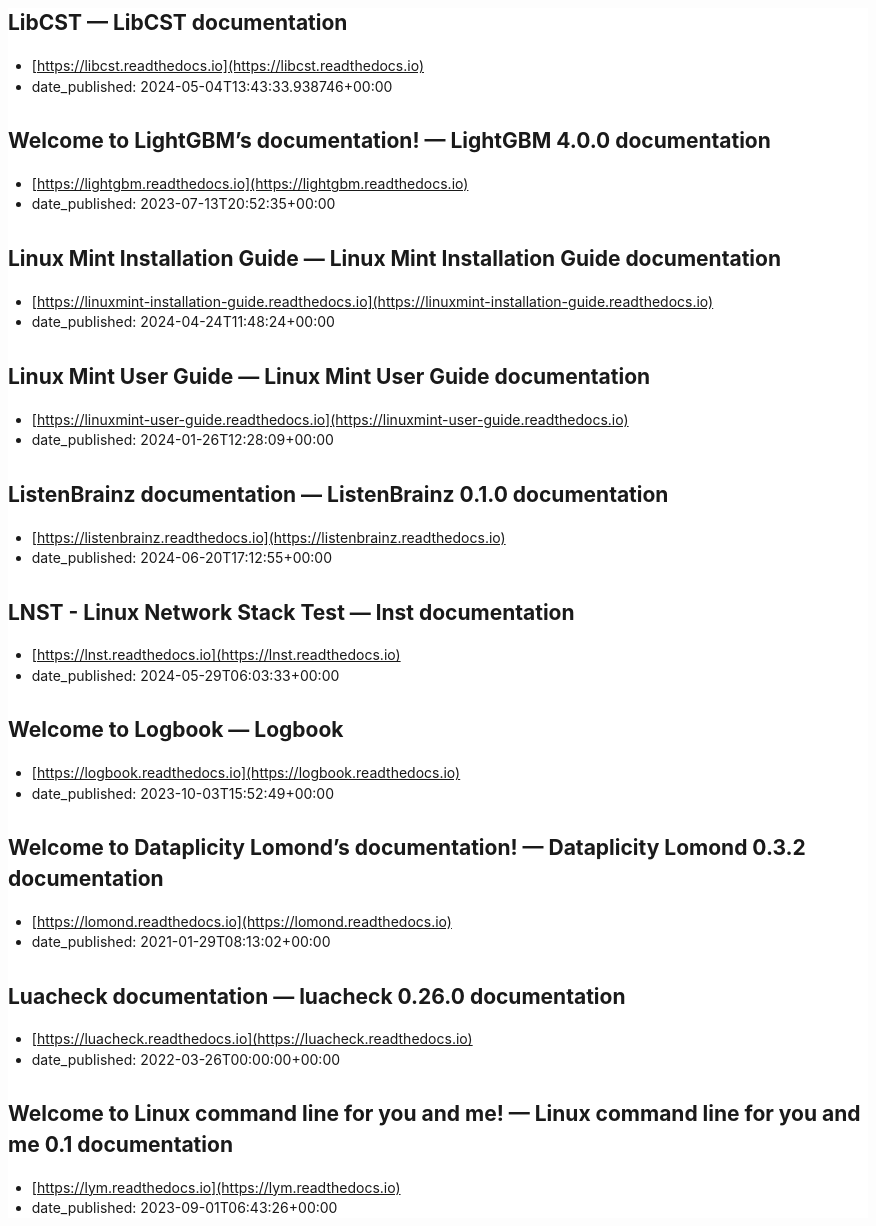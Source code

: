  ## LibCST — LibCST  documentation
 - [https://libcst.readthedocs.io](https://libcst.readthedocs.io)
 - date_published: 2024-05-04T13:43:33.938746+00:00

 ## Welcome to LightGBM’s documentation! — LightGBM 4.0.0 documentation
 - [https://lightgbm.readthedocs.io](https://lightgbm.readthedocs.io)
 - date_published: 2023-07-13T20:52:35+00:00

 ## Linux Mint Installation Guide — Linux Mint Installation Guide  documentation
 - [https://linuxmint-installation-guide.readthedocs.io](https://linuxmint-installation-guide.readthedocs.io)
 - date_published: 2024-04-24T11:48:24+00:00

 ## Linux Mint User Guide — Linux Mint User Guide  documentation
 - [https://linuxmint-user-guide.readthedocs.io](https://linuxmint-user-guide.readthedocs.io)
 - date_published: 2024-01-26T12:28:09+00:00

 ## ListenBrainz documentation — ListenBrainz 0.1.0 documentation
 - [https://listenbrainz.readthedocs.io](https://listenbrainz.readthedocs.io)
 - date_published: 2024-06-20T17:12:55+00:00

 ## LNST - Linux Network Stack Test — lnst  documentation
 - [https://lnst.readthedocs.io](https://lnst.readthedocs.io)
 - date_published: 2024-05-29T06:03:33+00:00

 ## Welcome to Logbook — Logbook
 - [https://logbook.readthedocs.io](https://logbook.readthedocs.io)
 - date_published: 2023-10-03T15:52:49+00:00

 ## Welcome to Dataplicity Lomond’s documentation! — Dataplicity Lomond 0.3.2 documentation
 - [https://lomond.readthedocs.io](https://lomond.readthedocs.io)
 - date_published: 2021-01-29T08:13:02+00:00

 ## Luacheck documentation — luacheck 0.26.0 documentation
 - [https://luacheck.readthedocs.io](https://luacheck.readthedocs.io)
 - date_published: 2022-03-26T00:00:00+00:00

 ## Welcome to Linux command line for you and me! — Linux command line for you and me 0.1 documentation
 - [https://lym.readthedocs.io](https://lym.readthedocs.io)
 - date_published: 2023-09-01T06:43:26+00:00
